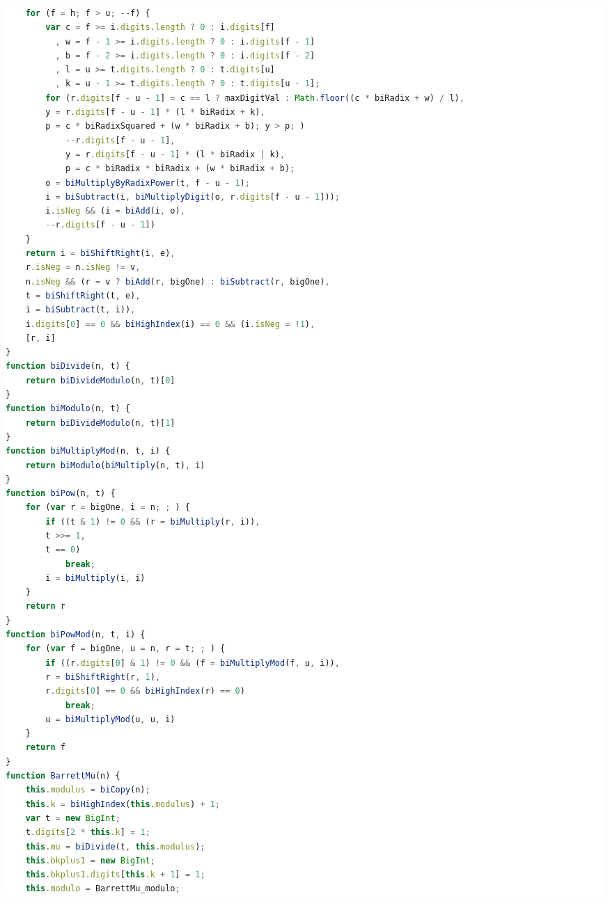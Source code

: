   ```js
      for (f = h; f > u; --f) {
          var c = f >= i.digits.length ? 0 : i.digits[f]
            , w = f - 1 >= i.digits.length ? 0 : i.digits[f - 1]
            , b = f - 2 >= i.digits.length ? 0 : i.digits[f - 2]
            , l = u >= t.digits.length ? 0 : t.digits[u]
            , k = u - 1 >= t.digits.length ? 0 : t.digits[u - 1];
          for (r.digits[f - u - 1] = c == l ? maxDigitVal : Math.floor((c * biRadix + w) / l),
          y = r.digits[f - u - 1] * (l * biRadix + k),
          p = c * biRadixSquared + (w * biRadix + b); y > p; )
              --r.digits[f - u - 1],
              y = r.digits[f - u - 1] * (l * biRadix | k),
              p = c * biRadix * biRadix + (w * biRadix + b);
          o = biMultiplyByRadixPower(t, f - u - 1);
          i = biSubtract(i, biMultiplyDigit(o, r.digits[f - u - 1]));
          i.isNeg && (i = biAdd(i, o),
          --r.digits[f - u - 1])
      }
      return i = biShiftRight(i, e),
      r.isNeg = n.isNeg != v,
      n.isNeg && (r = v ? biAdd(r, bigOne) : biSubtract(r, bigOne),
      t = biShiftRight(t, e),
      i = biSubtract(t, i)),
      i.digits[0] == 0 && biHighIndex(i) == 0 && (i.isNeg = !1),
      [r, i]
  }
  function biDivide(n, t) {
      return biDivideModulo(n, t)[0]
  }
  function biModulo(n, t) {
      return biDivideModulo(n, t)[1]
  }
  function biMultiplyMod(n, t, i) {
      return biModulo(biMultiply(n, t), i)
  }
  function biPow(n, t) {
      for (var r = bigOne, i = n; ; ) {
          if ((t & 1) != 0 && (r = biMultiply(r, i)),
          t >>= 1,
          t == 0)
              break;
          i = biMultiply(i, i)
      }
      return r
  }
  function biPowMod(n, t, i) {
      for (var f = bigOne, u = n, r = t; ; ) {
          if ((r.digits[0] & 1) != 0 && (f = biMultiplyMod(f, u, i)),
          r = biShiftRight(r, 1),
          r.digits[0] == 0 && biHighIndex(r) == 0)
              break;
          u = biMultiplyMod(u, u, i)
      }
      return f
  }
  function BarrettMu(n) {
      this.modulus = biCopy(n);
      this.k = biHighIndex(this.modulus) + 1;
      var t = new BigInt;
      t.digits[2 * this.k] = 1;
      this.mu = biDivide(t, this.modulus);
      this.bkplus1 = new BigInt;
      this.bkplus1.digits[this.k + 1] = 1;
      this.modulo = BarrettMu_modulo;
  ```